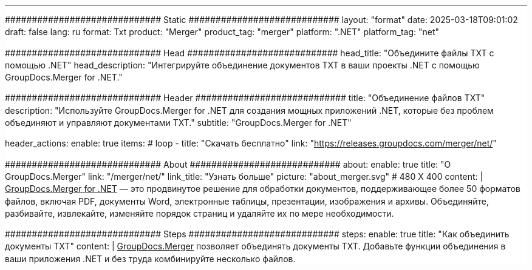 
---
############################# Static ############################
layout: "format"
date:  2025-03-18T09:01:02
draft: false
lang: ru
format: Txt
product: "Merger"
product_tag: "merger"
platform: ".NET"
platform_tag: "net"

############################# Head ############################
head_title: "Объедините файлы TXT с помощью .NET"
head_description: "Интегрируйте объединение документов TXT в ваши проекты .NET с помощью GroupDocs.Merger for .NET."

############################# Header ############################
title: "Объединение файлов TXT" 
description: "Используйте GroupDocs.Merger for .NET для создания мощных приложений .NET, которые без проблем объединяют и управляют документами TXT."
subtitle: "GroupDocs.Merger for .NET" 

header_actions:
  enable: true
  items:
    #  loop
    - title: "Скачать бесплатно"
      link: "https://releases.groupdocs.com/merger/net/"
      
############################# About ############################
about:
    enable: true
    title: "О GroupDocs.Merger"
    link: "/merger/net/"
    link_title: "Узнать больше"
    picture: "about_merger.svg" # 480 X 400
    content: |
       [GroupDocs.Merger for .NET](/merger/net/) — это продвинутое решение для обработки документов, поддерживающее более 50 форматов файлов, включая PDF, документы Word, электронные таблицы, презентации, изображения и архивы. Объединяйте, разбивайте, извлекайте, изменяйте порядок страниц и удаляйте их по мере необходимости.

############################# Steps ############################
steps:
    enable: true
    title: "Как объединить документы TXT"
    content: |
      [GroupDocs.Merger](/merger/net/) позволяет объединять документы TXT. Добавьте функции объединения в ваши приложения .NET и без труда комбинируйте несколько файлов.
      